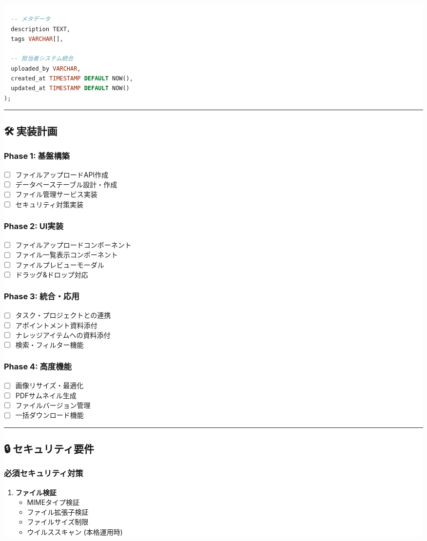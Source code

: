 ```sql
  
  -- メタデータ
  description TEXT,
  tags VARCHAR[],
  
  -- 担当者システム統合
  uploaded_by VARCHAR,
  created_at TIMESTAMP DEFAULT NOW(),
  updated_at TIMESTAMP DEFAULT NOW()
);
```

---

## 🛠️ 実装計画

### **Phase 1: 基盤構築**
- [ ] ファイルアップロードAPI作成
- [ ] データベーステーブル設計・作成
- [ ] ファイル管理サービス実装
- [ ] セキュリティ対策実装

### **Phase 2: UI実装**
- [ ] ファイルアップロードコンポーネント
- [ ] ファイル一覧表示コンポーネント
- [ ] ファイルプレビューモーダル
- [ ] ドラッグ&ドロップ対応

### **Phase 3: 統合・応用**
- [ ] タスク・プロジェクトとの連携
- [ ] アポイントメント資料添付
- [ ] ナレッジアイテムへの資料添付
- [ ] 検索・フィルター機能

### **Phase 4: 高度機能**
- [ ] 画像リサイズ・最適化
- [ ] PDFサムネイル生成
- [ ] ファイルバージョン管理
- [ ] 一括ダウンロード機能

---

## 🔒 セキュリティ要件

### **必須セキュリティ対策**
1. **ファイル検証**
   - MIMEタイプ検証
   - ファイル拡張子検証
   - ファイルサイズ制限
   - ウイルススキャン (本格運用時)
